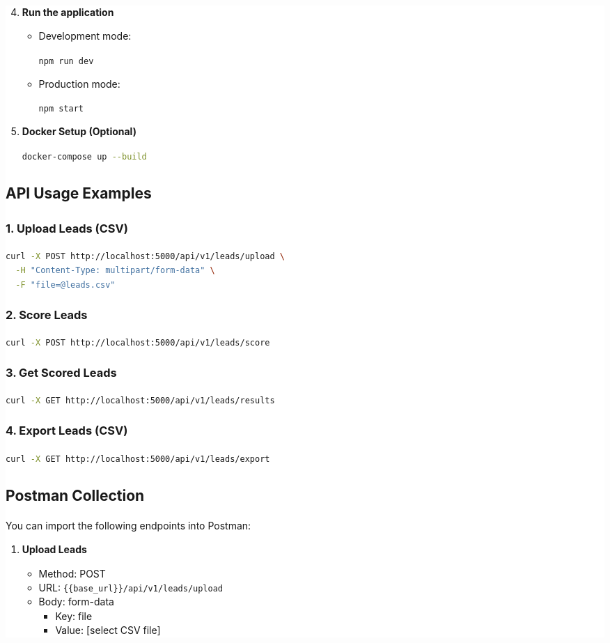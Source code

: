 4. **Run the application**

   - Development mode:
     ```bash
     npm run dev
     ```
   - Production mode:
     ```bash
     npm start
     ```

5. **Docker Setup (Optional)**
   ```bash
   docker-compose up --build
   ```

## API Usage Examples

### 1. Upload Leads (CSV)

```bash
curl -X POST http://localhost:5000/api/v1/leads/upload \
  -H "Content-Type: multipart/form-data" \
  -F "file=@leads.csv"
```

### 2. Score Leads

```bash
curl -X POST http://localhost:5000/api/v1/leads/score
```

### 3. Get Scored Leads

```bash
curl -X GET http://localhost:5000/api/v1/leads/results
```

### 4. Export Leads (CSV)

```bash
curl -X GET http://localhost:5000/api/v1/leads/export
```

## Postman Collection

You can import the following endpoints into Postman:

1. **Upload Leads**

   - Method: POST
   - URL: `{{base_url}}/api/v1/leads/upload`
   - Body: form-data
     - Key: file
     - Value: [select CSV file]
